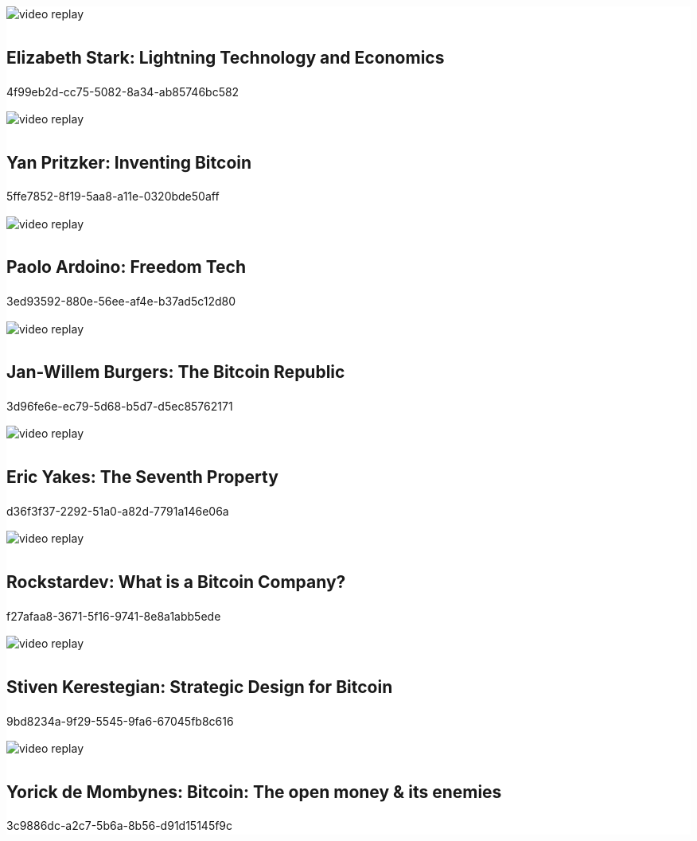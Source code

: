 ![video replay](https://youtu.be/Rhwxi97Jjxk)

## Elizabeth Stark: Lightning Technology and Economics

<chapterId>4f99eb2d-cc75-5082-8a34-ab85746bc582</chapterId>

![video replay](https://youtu.be/rSwDfuN-1lE)

## Yan Pritzker: Inventing Bitcoin

<chapterId>5ffe7852-8f19-5aa8-a11e-0320bde50aff</chapterId>

![video replay](https://youtu.be/FAs_epiLDO8)

## Paolo Ardoino: Freedom Tech

<chapterId>3ed93592-880e-56ee-af4e-b37ad5c12d80</chapterId>

![video replay](https://youtu.be/urxYAIuRq1Q)

## Jan-Willem Burgers: The Bitcoin Republic

<chapterId>3d96fe6e-ec79-5d68-b5d7-d5ec85762171</chapterId>

![video replay](https://youtu.be/2-Oy0Q_FoLQ)

## Eric Yakes: The Seventh Property

<chapterId>d36f3f37-2292-51a0-a82d-7791a146e06a</chapterId>

![video replay](https://youtu.be/efFE55vvTRs)

## Rockstardev: What is a Bitcoin Company?

<chapterId>f27afaa8-3671-5f16-9741-8e8a1abb5ede</chapterId>

![video replay](https://youtu.be/RKcXOdOlmAg)

## Stiven Kerestegian: Strategic Design for Bitcoin

<chapterId>9bd8234a-9f29-5545-9fa6-67045fb8c616</chapterId>

![video replay](https://youtu.be/VTqt8uaDa4o)

## Yorick de Mombynes: Bitcoin: The open money & its enemies

<chapterId>3c9886dc-a2c7-5b6a-8b56-d91d15145f9c</chapterId>
